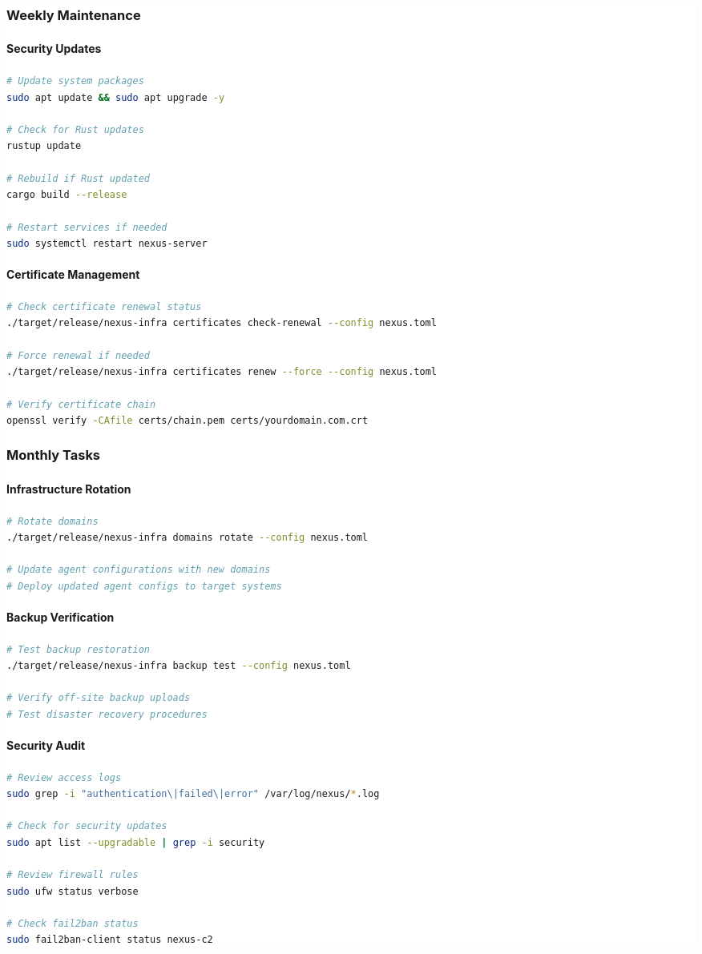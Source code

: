 
### Weekly Maintenance

#### Security Updates
```bash
# Update system packages
sudo apt update && sudo apt upgrade -y

# Check for Rust updates
rustup update

# Rebuild if Rust updated
cargo build --release

# Restart services if needed
sudo systemctl restart nexus-server
```

#### Certificate Management
```bash
# Check certificate renewal status
./target/release/nexus-infra certificates check-renewal --config nexus.toml

# Force renewal if needed
./target/release/nexus-infra certificates renew --force --config nexus.toml

# Verify certificate chain
openssl verify -CAfile certs/chain.pem certs/yourdomain.com.crt
```

### Monthly Tasks

#### Infrastructure Rotation
```bash
# Rotate domains
./target/release/nexus-infra domains rotate --config nexus.toml

# Update agent configurations with new domains
# Deploy updated agent configs to target systems
```

#### Backup Verification
```bash
# Test backup restoration
./target/release/nexus-infra backup test --config nexus.toml

# Verify off-site backup uploads
# Test disaster recovery procedures
```

#### Security Audit
```bash
# Review access logs
sudo grep -i "authentication\|failed\|error" /var/log/nexus/*.log

# Check for security updates
sudo apt list --upgradable | grep -i security

# Review firewall rules
sudo ufw status verbose

# Check fail2ban status
sudo fail2ban-client status nexus-c2
```
